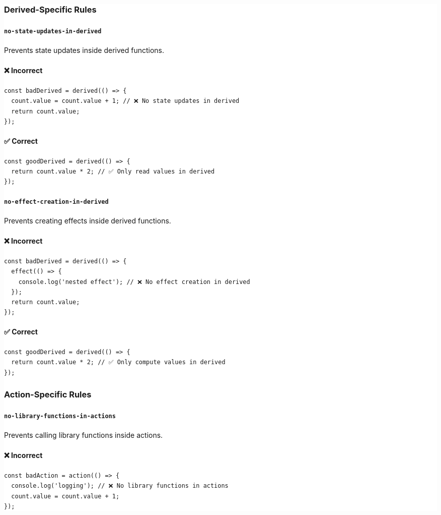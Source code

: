 ### Derived-Specific Rules

#### `no-state-updates-in-derived`

Prevents state updates inside derived functions.

#### ❌ Incorrect

```tsx
const badDerived = derived(() => {
  count.value = count.value + 1; // ❌ No state updates in derived
  return count.value;
});
```

#### ✅ Correct

```tsx
const goodDerived = derived(() => {
  return count.value * 2; // ✅ Only read values in derived
});
```

#### `no-effect-creation-in-derived`

Prevents creating effects inside derived functions.

#### ❌ Incorrect

```tsx
const badDerived = derived(() => {
  effect(() => {
    console.log('nested effect'); // ❌ No effect creation in derived
  });
  return count.value;
});
```

#### ✅ Correct

```tsx
const goodDerived = derived(() => {
  return count.value * 2; // ✅ Only compute values in derived
});
```

### Action-Specific Rules

#### `no-library-functions-in-actions`

Prevents calling library functions inside actions.

#### ❌ Incorrect

```tsx
const badAction = action(() => {
  console.log('logging'); // ❌ No library functions in actions
  count.value = count.value + 1;
});
```
